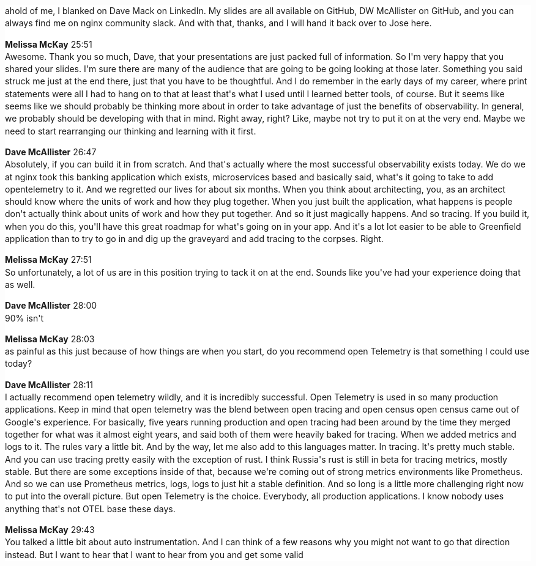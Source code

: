 ahold of me, I blanked on Dave Mack on LinkedIn. My slides are all available on GitHub, DW McAllister on GitHub, and you can always find me on nginx community slack. And with that, thanks, and I will hand it back over to Jose here.

**Melissa McKay**  25:51  
Awesome. Thank you so much, Dave, that your presentations are just packed full of information. So I'm very happy that you shared your slides. I'm sure there are many of the audience that are going to be going looking at those later. Something you said struck me just at the end there, just that you have to be thoughtful. And I do remember in the early days of my career, where print statements were all I had to hang on to that at least that's what I used until I learned better tools, of course. But it seems like seems like we should probably be thinking more about in order to take advantage of just the benefits of observability. In general, we probably should be developing with that in mind. Right away, right? Like, maybe not try to put it on at the very end. Maybe we need to start rearranging our thinking and learning with it first.

**Dave McAllister**  26:47  
Absolutely, if you can build it in from scratch. And that's actually where the most successful observability exists today. We do we at nginx took this banking application which exists, microservices based and basically said, what's it going to take to add opentelemetry to it. And we regretted our lives for about six months. When you think about architecting, you, as an architect should know where the units of work and how they plug together. When you just built the application, what happens is people don't actually think about units of work and how they put together. And so it just magically happens. And so tracing. If you build it, when you do this, you'll have this great roadmap for what's going on in your app. And it's a lot lot easier to be able to Greenfield application than to try to go in and dig up the graveyard and add tracing to the corpses. Right.

**Melissa McKay**  27:51  
So unfortunately, a lot of us are in this position trying to tack it on at the end. Sounds like you've had your experience doing that as well.

**Dave McAllister**  28:00  
90% isn't

**Melissa McKay**  28:03  
as painful as this just because of how things are when you start, do you recommend open Telemetry is that something I could use today?

**Dave McAllister**  28:11  
I actually recommend open telemetry wildly, and it is incredibly successful. Open Telemetry is used in so many production applications. Keep in mind that open telemetry was the blend between open tracing and open census open census came out of Google's experience. For basically, five years running production and open tracing had been around by the time they merged together for what was it almost eight years, and said both of them were heavily baked for tracing. When we added metrics and logs to it. The rules vary a little bit. And by the way, let me also add to this languages matter. In tracing. It's pretty much stable. And you can use tracing pretty easily with the exception of rust. I think Russia's rust is still in beta for tracing metrics, mostly stable. But there are some exceptions inside of that, because we're coming out of strong metrics environments like Prometheus. And so we can use Prometheus metrics, logs, logs to just hit a stable definition. And so long is a little more challenging right now to put into the overall picture. But open Telemetry is the choice. Everybody, all production applications. I know nobody uses anything that's not OTEL base these days.

**Melissa McKay**  29:43  
You talked a little bit about auto instrumentation. And I can think of a few reasons why you might not want to go that direction instead. But I want to hear that I want to hear from you and get some valid
